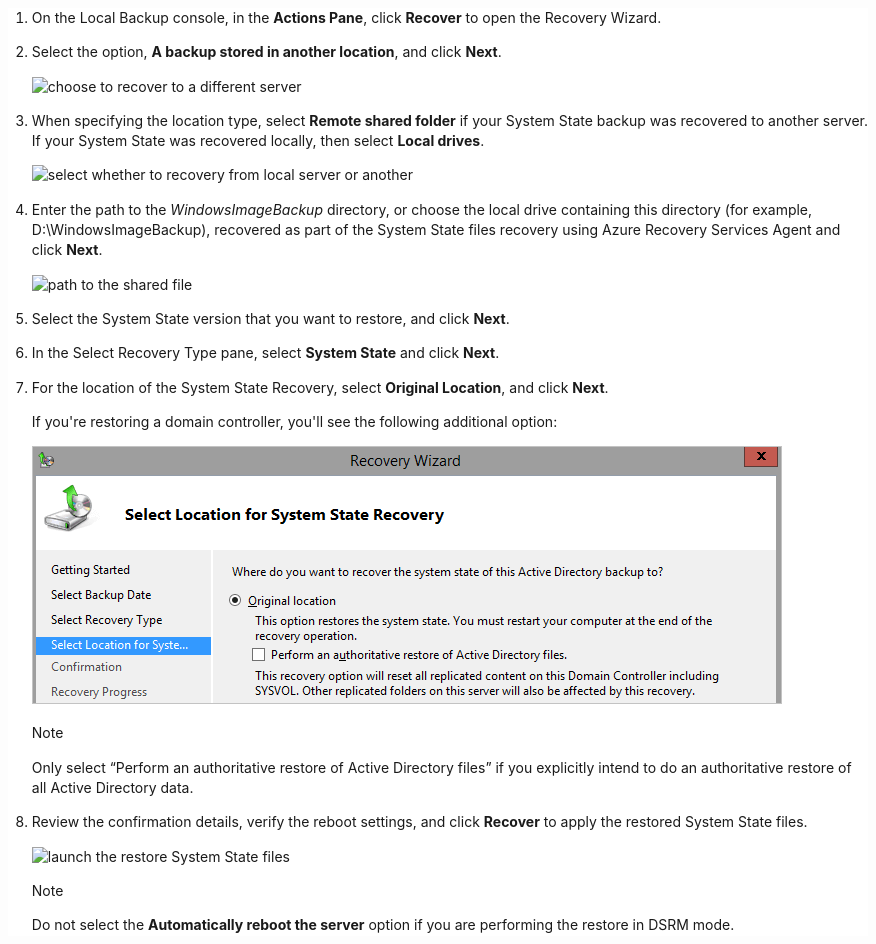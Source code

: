 1. On the Local Backup console, in the **Actions Pane**, click **Recover** to open the Recovery Wizard.

1. Select the option, **A backup stored in another location**, and click **Next**.

   ![choose to recover to a different server](./media/backup-azure-restore-system-state/backup-stored-in-diff-location.png)

1. When specifying the location type, select **Remote shared folder** if your System State backup was recovered to another server. If your System State was recovered locally, then select **Local drives**.

    ![select whether to recovery from local server or another](./media/backup-azure-restore-system-state/ss-recovery-remote-shared-folder.png)

1. Enter the path to the *WindowsImageBackup* directory, or choose the local drive containing this directory (for example, D:\WindowsImageBackup), recovered as part of the System State files recovery using Azure Recovery Services Agent and click **Next**.

    ![path to the shared file](./media/backup-azure-restore-system-state/ss-recovery-remote-folder.png)

1. Select the System State version that you want to restore, and click **Next**.

1. In the Select Recovery Type pane, select **System State** and click **Next**.

1. For the location of the System State Recovery, select **Original Location**, and click **Next**.

    If you're restoring a domain controller, you'll see the following additional option:

    ![Location for System State Recovery](./media/backup-azure-restore-system-state/location-for-system-state-recovery.png)

    >[!NOTE]
    >Only select “Perform an authoritative restore of Active Directory files” if you explicitly intend to do an authoritative restore of all Active Directory data.

1. Review the confirmation details, verify the reboot settings, and click **Recover** to apply the restored System State files.

    ![launch the restore System State files](./media/backup-azure-restore-system-state/launch-ss-recovery.png)

    >[!NOTE]
    >Do not select the **Automatically reboot the server** option if you are performing the restore in DSRM mode.
